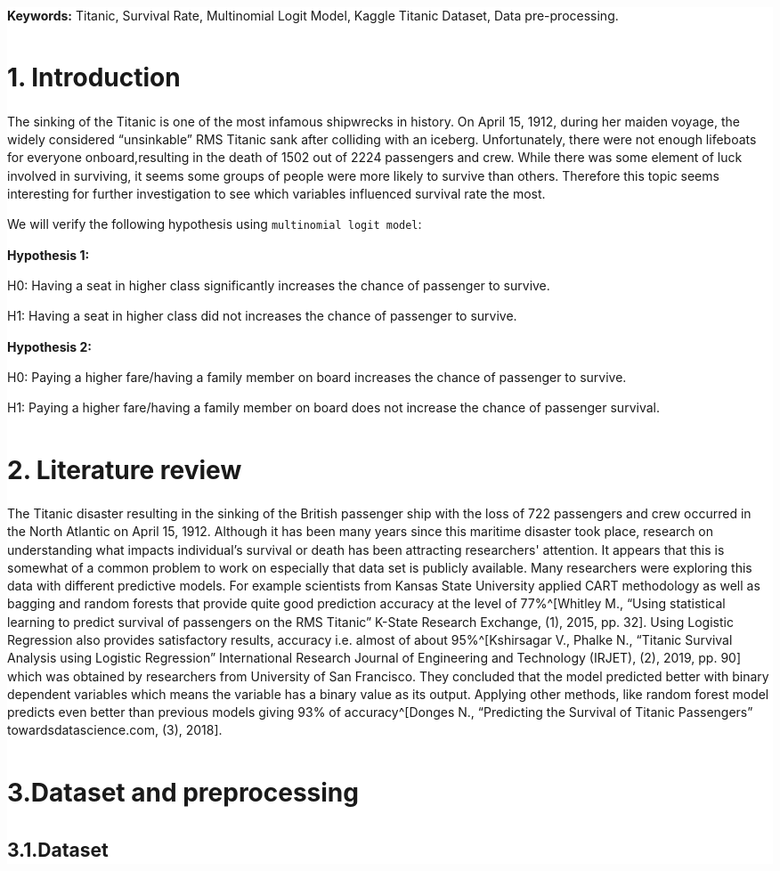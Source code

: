 __Keywords:__ Titanic, Survival Rate, Multinomial Logit Model, Kaggle Titanic Dataset, Data pre-processing.

# 1. Introduction

The sinking of the Titanic is one of the most infamous shipwrecks in history. On April 15, 1912, during her maiden voyage, the widely considered “unsinkable” RMS Titanic sank after colliding with an iceberg. Unfortunately, there were not enough lifeboats for everyone onboard,resulting in the death of 1502 out of 2224 passengers and crew. While there was some element of luck involved in surviving, it seems some groups of people were more likely to survive than others. Therefore this topic seems interesting for further investigation to see which variables influenced survival rate the most.

We will verify the following hypothesis using ``multinomial logit model``:


__Hypothesis 1:__


H0: Having a seat in higher class significantly increases the chance of passenger to survive.  

H1: Having a seat in higher class did not increases the chance of passenger to survive.

__Hypothesis 2:__

H0: Paying a higher fare/having a family member on board increases the chance of passenger to survive.
  
H1: Paying a higher fare/having a family member on board does not increase the chance of passenger survival.


# 2. Literature review

The Titanic disaster resulting in the sinking of the British passenger ship with the loss of 722 passengers and crew occurred in the North Atlantic on April 15, 1912. Although it has been many years since this maritime disaster took place, research on understanding what impacts individual’s survival or death has been attracting researchers' attention. It appears that this is somewhat of a common problem to work on especially that data set is publicly available. Many researchers were exploring this data with different predictive models. For example scientists from Kansas State University applied CART methodology as well as bagging and random forests that provide quite good prediction accuracy at the level of 77%^[Whitley M., “Using statistical learning to predict survival of passengers on the RMS Titanic” K-State Research Exchange, (1), 2015, pp. 32]. Using Logistic Regression also provides satisfactory results, accuracy i.e. almost of about 95%^[Kshirsagar V., Phalke N., “Titanic Survival Analysis using Logistic Regression” International Research Journal of Engineering and Technology (IRJET), (2), 2019, pp. 90] which was obtained by researchers from University of San Francisco. They concluded that the model predicted better with binary dependent variables which means the variable has a binary value as its output. Applying other methods, like random forest model predicts even better than previous models giving 93% of accuracy^[Donges N., “Predicting the Survival of Titanic Passengers” towardsdatascience.com, (3), 2018].


# 3.Dataset and preprocessing

## 3.1.Dataset
